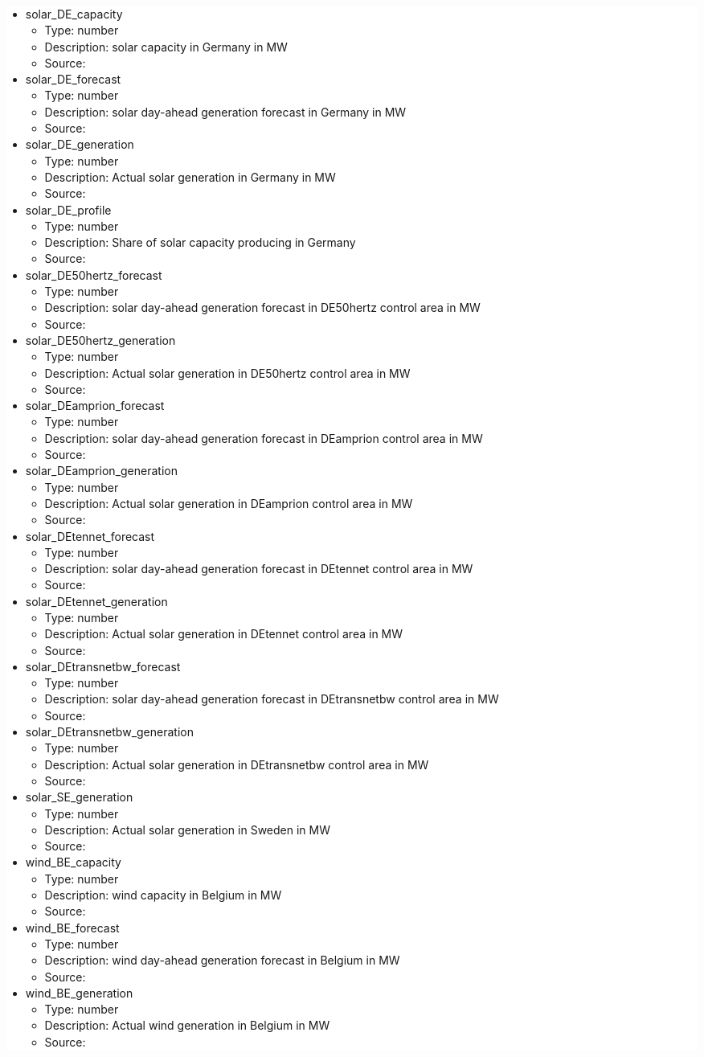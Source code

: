 * solar_DE_capacity
    - Type: number
    - Description: solar capacity in Germany in MW
    - Source: 
* solar_DE_forecast
    - Type: number
    - Description: solar day-ahead generation forecast in Germany in MW
    - Source: 
* solar_DE_generation
    - Type: number
    - Description: Actual solar generation in Germany in MW
    - Source: 
* solar_DE_profile
    - Type: number
    - Description: Share of solar capacity producing in Germany
    - Source: 
* solar_DE50hertz_forecast
    - Type: number
    - Description: solar day-ahead generation forecast in DE50hertz control area in MW
    - Source: 
* solar_DE50hertz_generation
    - Type: number
    - Description: Actual solar generation in DE50hertz control area in MW
    - Source: 
* solar_DEamprion_forecast
    - Type: number
    - Description: solar day-ahead generation forecast in DEamprion control area in MW
    - Source: 
* solar_DEamprion_generation
    - Type: number
    - Description: Actual solar generation in DEamprion control area in MW
    - Source: 
* solar_DEtennet_forecast
    - Type: number
    - Description: solar day-ahead generation forecast in DEtennet control area in MW
    - Source: 
* solar_DEtennet_generation
    - Type: number
    - Description: Actual solar generation in DEtennet control area in MW
    - Source: 
* solar_DEtransnetbw_forecast
    - Type: number
    - Description: solar day-ahead generation forecast in DEtransnetbw control area in MW
    - Source: 
* solar_DEtransnetbw_generation
    - Type: number
    - Description: Actual solar generation in DEtransnetbw control area in MW
    - Source: 
* solar_SE_generation
    - Type: number
    - Description: Actual solar generation in Sweden in MW
    - Source: 
* wind_BE_capacity
    - Type: number
    - Description: wind capacity in Belgium in MW
    - Source: 
* wind_BE_forecast
    - Type: number
    - Description: wind day-ahead generation forecast in Belgium in MW
    - Source: 
* wind_BE_generation
    - Type: number
    - Description: Actual wind generation in Belgium in MW
    - Source: 